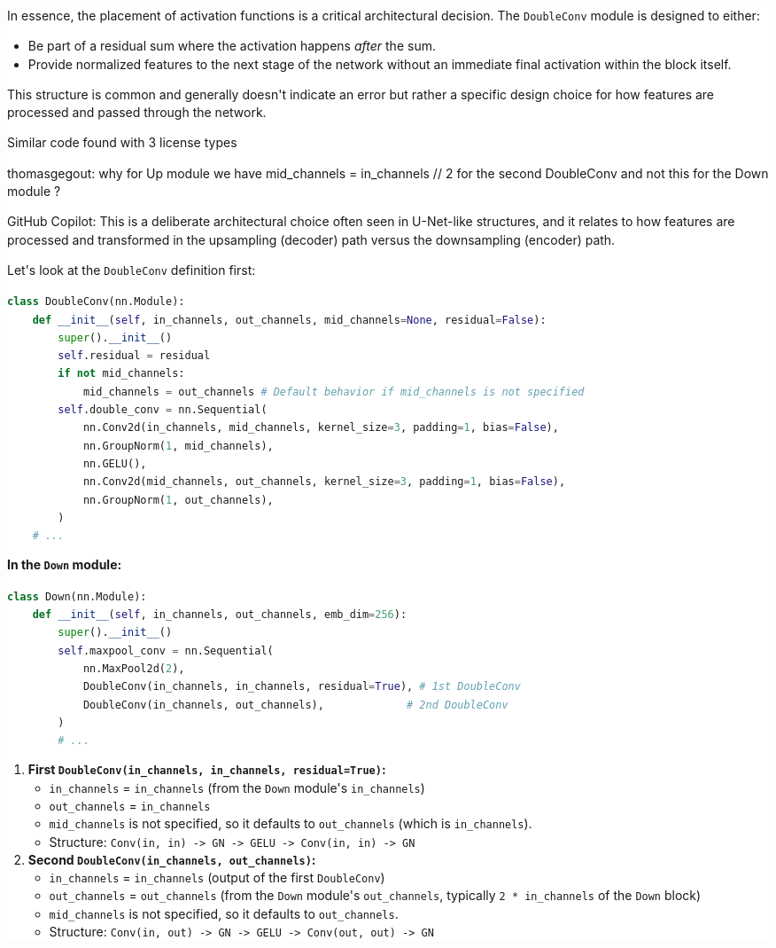 In essence, the placement of activation functions is a critical architectural decision. The `DoubleConv` module is designed to either:
*   Be part of a residual sum where the activation happens *after* the sum.
*   Provide normalized features to the next stage of the network without an immediate final activation within the block itself.

This structure is common and generally doesn't indicate an error but rather a specific design choice for how features are processed and passed through the network.

Similar code found with 3 license types

thomasgegout: why for Up module we have mid_channels = in_channels // 2 for the second DoubleConv and not this for the Down module ?

GitHub Copilot: This is a deliberate architectural choice often seen in U-Net-like structures, and it relates to how features are processed and transformed in the upsampling (decoder) path versus the downsampling (encoder) path.

Let's look at the `DoubleConv` definition first:
```python
class DoubleConv(nn.Module):
    def __init__(self, in_channels, out_channels, mid_channels=None, residual=False):
        super().__init__()
        self.residual = residual
        if not mid_channels:
            mid_channels = out_channels # Default behavior if mid_channels is not specified
        self.double_conv = nn.Sequential(
            nn.Conv2d(in_channels, mid_channels, kernel_size=3, padding=1, bias=False),
            nn.GroupNorm(1, mid_channels),
            nn.GELU(),
            nn.Conv2d(mid_channels, out_channels, kernel_size=3, padding=1, bias=False),
            nn.GroupNorm(1, out_channels),
        )
    # ...
```

**In the `Down` module:**
```python
class Down(nn.Module):
    def __init__(self, in_channels, out_channels, emb_dim=256):
        super().__init__()
        self.maxpool_conv = nn.Sequential(
            nn.MaxPool2d(2),
            DoubleConv(in_channels, in_channels, residual=True), # 1st DoubleConv
            DoubleConv(in_channels, out_channels),             # 2nd DoubleConv
        )
        # ...
```
1.  **First `DoubleConv(in_channels, in_channels, residual=True)`:**
    *   `in_channels` = `in_channels` (from the `Down` module's `in_channels`)
    *   `out_channels` = `in_channels`
    *   `mid_channels` is not specified, so it defaults to `out_channels` (which is `in_channels`).
    *   Structure: `Conv(in, in) -> GN -> GELU -> Conv(in, in) -> GN`
2.  **Second `DoubleConv(in_channels, out_channels)`:**
    *   `in_channels` = `in_channels` (output of the first `DoubleConv`)
    *   `out_channels` = `out_channels` (from the `Down` module's `out_channels`, typically `2 * in_channels` of the `Down` block)
    *   `mid_channels` is not specified, so it defaults to `out_channels`.
    *   Structure: `Conv(in, out) -> GN -> GELU -> Conv(out, out) -> GN`
